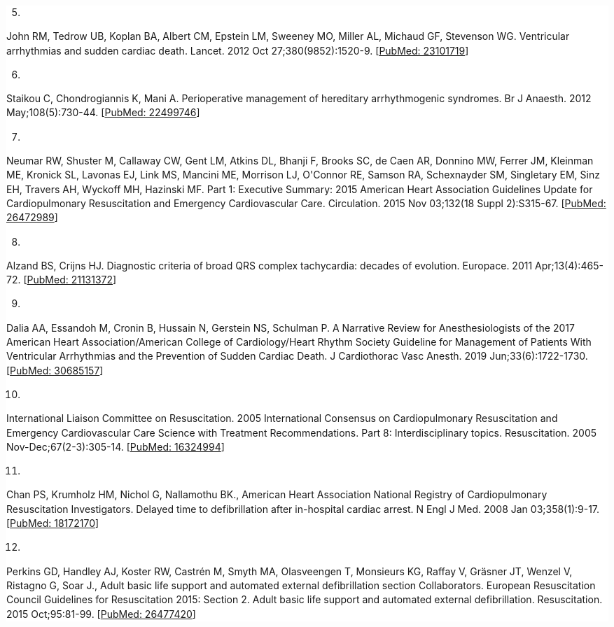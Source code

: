 5.
    

John RM, Tedrow UB, Koplan BA, Albert CM, Epstein LM, Sweeney MO, Miller AL, Michaud GF, Stevenson WG. Ventricular arrhythmias and sudden cardiac death. Lancet. 2012 Oct 27;380(9852):1520-9. [[PubMed: 23101719](https://pubmed.ncbi.nlm.nih.gov/23101719)]

6.
    

Staikou C, Chondrogiannis K, Mani A. Perioperative management of hereditary arrhythmogenic syndromes. Br J Anaesth. 2012 May;108(5):730-44. [[PubMed: 22499746](https://pubmed.ncbi.nlm.nih.gov/22499746)]

7.
    

Neumar RW, Shuster M, Callaway CW, Gent LM, Atkins DL, Bhanji F, Brooks SC, de Caen AR, Donnino MW, Ferrer JM, Kleinman ME, Kronick SL, Lavonas EJ, Link MS, Mancini ME, Morrison LJ, O'Connor RE, Samson RA, Schexnayder SM, Singletary EM, Sinz EH, Travers AH, Wyckoff MH, Hazinski MF. Part 1: Executive Summary: 2015 American Heart Association Guidelines Update for Cardiopulmonary Resuscitation and Emergency Cardiovascular Care. Circulation. 2015 Nov 03;132(18 Suppl 2):S315-67. [[PubMed: 26472989](https://pubmed.ncbi.nlm.nih.gov/26472989)]

8.
    

Alzand BS, Crijns HJ. Diagnostic criteria of broad QRS complex tachycardia: decades of evolution. Europace. 2011 Apr;13(4):465-72. [[PubMed: 21131372](https://pubmed.ncbi.nlm.nih.gov/21131372)]

9.
    

Dalia AA, Essandoh M, Cronin B, Hussain N, Gerstein NS, Schulman P. A Narrative Review for Anesthesiologists of the 2017 American Heart Association/American College of Cardiology/Heart Rhythm Society Guideline for Management of Patients With Ventricular Arrhythmias and the Prevention of Sudden Cardiac Death. J Cardiothorac Vasc Anesth. 2019 Jun;33(6):1722-1730. [[PubMed: 30685157](https://pubmed.ncbi.nlm.nih.gov/30685157)]

10.
    

International Liaison Committee on Resuscitation. 2005 International Consensus on Cardiopulmonary Resuscitation and Emergency Cardiovascular Care Science with Treatment Recommendations. Part 8: Interdisciplinary topics. Resuscitation. 2005 Nov-Dec;67(2-3):305-14. [[PubMed: 16324994](https://pubmed.ncbi.nlm.nih.gov/16324994)]

11.
    

Chan PS, Krumholz HM, Nichol G, Nallamothu BK., American Heart Association National Registry of Cardiopulmonary Resuscitation Investigators. Delayed time to defibrillation after in-hospital cardiac arrest. N Engl J Med. 2008 Jan 03;358(1):9-17. [[PubMed: 18172170](https://pubmed.ncbi.nlm.nih.gov/18172170)]

12.
    

Perkins GD, Handley AJ, Koster RW, Castrén M, Smyth MA, Olasveengen T, Monsieurs KG, Raffay V, Gräsner JT, Wenzel V, Ristagno G, Soar J., Adult basic life support and automated external defibrillation section Collaborators. European Resuscitation Council Guidelines for Resuscitation 2015: Section 2. Adult basic life support and automated external defibrillation. Resuscitation. 2015 Oct;95:81-99. [[PubMed: 26477420](https://pubmed.ncbi.nlm.nih.gov/26477420)]
